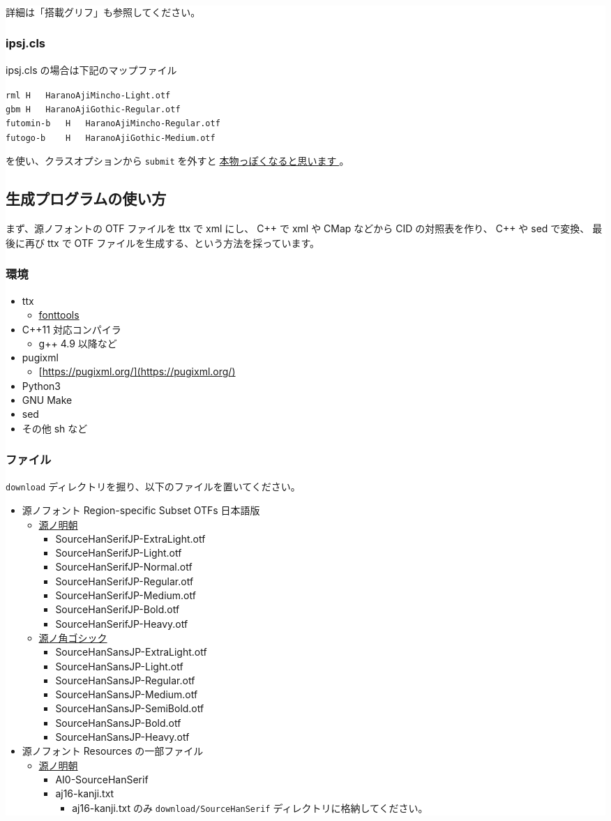 詳細は「搭載グリフ」も参照してください。

### ipsj.cls

ipsj.cls の場合は下記のマップファイル

```
rml	H	HaranoAjiMincho-Light.otf
gbm	H	HaranoAjiGothic-Regular.otf
futomin-b	H	HaranoAjiMincho-Regular.otf
futogo-b	H	HaranoAjiGothic-Medium.otf
```

を使い、クラスオプションから `submit` を外すと
[
本物っぽくなると思います
](https://twitter.com/trueroad_jp/status/1111612471763066880)
。

## 生成プログラムの使い方

まず、源ノフォントの OTF ファイルを ttx で xml にし、
C++ で xml や CMap などから CID の対照表を作り、 C++ や sed で変換、
最後に再び ttx で OTF ファイルを生成する、という方法を採っています。

### 環境

* ttx
    + [fonttools](https://github.com/fonttools/fonttools)
* C++11 対応コンパイラ
    + g++ 4.9 以降など
* pugixml
    + [https://pugixml.org/](https://pugixml.org/)
* Python3
* GNU Make
* sed
* その他 sh など

### ファイル

`download` ディレクトリを掘り、以下のファイルを置いてください。

* 源ノフォント Region-specific Subset OTFs 日本語版
    + [源ノ明朝](https://github.com/adobe-fonts/source-han-serif)
        - SourceHanSerifJP-ExtraLight.otf
        - SourceHanSerifJP-Light.otf
        - SourceHanSerifJP-Normal.otf
        - SourceHanSerifJP-Regular.otf
        - SourceHanSerifJP-Medium.otf
        - SourceHanSerifJP-Bold.otf
        - SourceHanSerifJP-Heavy.otf
    + [源ノ角ゴシック](https://github.com/adobe-fonts/source-han-sans)
        - SourceHanSansJP-ExtraLight.otf
        - SourceHanSansJP-Light.otf
        - SourceHanSansJP-Regular.otf
        - SourceHanSansJP-Medium.otf
        - SourceHanSansJP-SemiBold.otf
        - SourceHanSansJP-Bold.otf
        - SourceHanSansJP-Heavy.otf
* 源ノフォント Resources の一部ファイル
    + [源ノ明朝
](https://github.com/adobe-fonts/source-han-serif/tree/release/Resources)
        - AI0-SourceHanSerif
        - aj16-kanji.txt
            - aj16-kanji.txt のみ
              `download/SourceHanSerif` ディレクトリに格納してください。